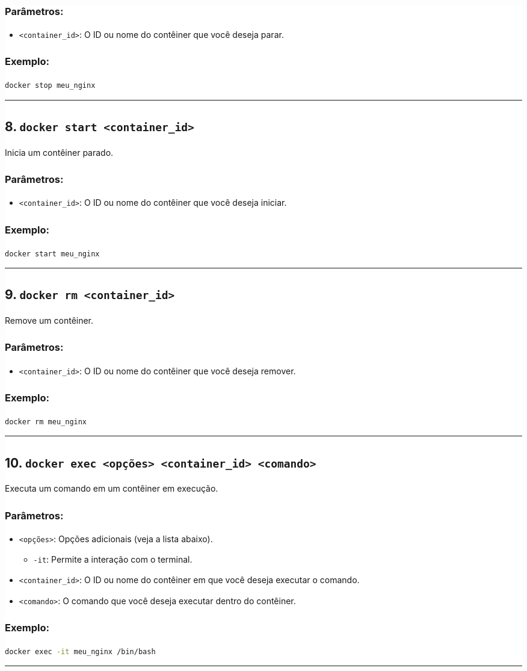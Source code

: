 ### Parâmetros:
- `<container_id>`: O ID ou nome do contêiner que você deseja parar.

### Exemplo:
```bash
docker stop meu_nginx
```

---

## 8. `docker start <container_id>`

Inicia um contêiner parado.

### Parâmetros:
- `<container_id>`: O ID ou nome do contêiner que você deseja iniciar.

### Exemplo:
```bash
docker start meu_nginx
```

---

## 9. `docker rm <container_id>`

Remove um contêiner.

### Parâmetros:
- `<container_id>`: O ID ou nome do contêiner que você deseja remover.

### Exemplo:
```bash
docker rm meu_nginx
```

---

## 10. `docker exec <opções> <container_id> <comando>`

Executa um comando em um contêiner em execução.

### Parâmetros:
- `<opções>`: Opções adicionais (veja a lista abaixo).
  - `-it`: Permite a interação com o terminal.
  
- `<container_id>`: O ID ou nome do contêiner em que você deseja executar o comando.
- `<comando>`: O comando que você deseja executar dentro do contêiner.

### Exemplo:
```bash
docker exec -it meu_nginx /bin/bash
```

---